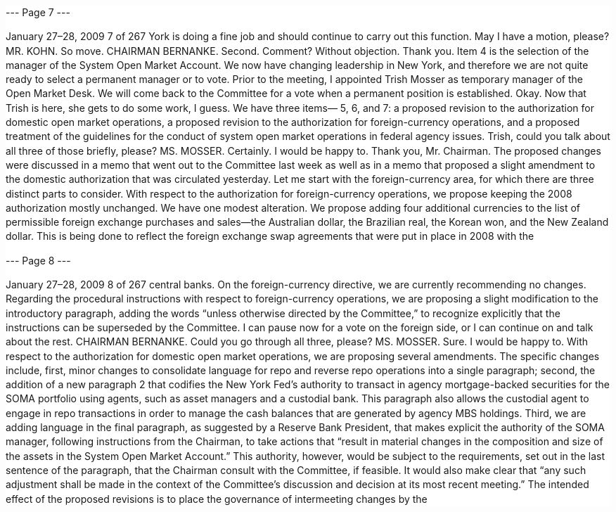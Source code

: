 --- Page 7 ---

January 27–28, 2009 7 of 267
York is doing a fine job and should continue to carry out this function. May I have a motion,
please?
MR. KOHN. So move.
CHAIRMAN BERNANKE. Second. Comment? Without objection. Thank you.
Item 4 is the selection of the manager of the System Open Market Account. We now have
changing leadership in New York, and therefore we are not quite ready to select a permanent
manager or to vote. Prior to the meeting, I appointed Trish Mosser as temporary manager of the
Open Market Desk. We will come back to the Committee for a vote when a permanent position
is established.
Okay. Now that Trish is here, she gets to do some work, I guess. We have three items—
5, 6, and 7: a proposed revision to the authorization for domestic open market operations, a
proposed revision to the authorization for foreign-currency operations, and a proposed treatment
of the guidelines for the conduct of system open market operations in federal agency issues.
Trish, could you talk about all three of those briefly, please?
MS. MOSSER. Certainly. I would be happy to. Thank you, Mr. Chairman. The
proposed changes were discussed in a memo that went out to the Committee last week as well as
in a memo that proposed a slight amendment to the domestic authorization that was circulated
yesterday. Let me start with the foreign-currency area, for which there are three distinct parts to
consider. With respect to the authorization for foreign-currency operations, we propose keeping
the 2008 authorization mostly unchanged. We have one modest alteration. We propose adding
four additional currencies to the list of permissible foreign exchange purchases and sales—the
Australian dollar, the Brazilian real, the Korean won, and the New Zealand dollar. This is being
done to reflect the foreign exchange swap agreements that were put in place in 2008 with the

--- Page 8 ---

January 27–28, 2009 8 of 267
central banks. On the foreign-currency directive, we are currently recommending no changes.
Regarding the procedural instructions with respect to foreign-currency operations, we are
proposing a slight modification to the introductory paragraph, adding the words “unless
otherwise directed by the Committee,” to recognize explicitly that the instructions can be
superseded by the Committee. I can pause now for a vote on the foreign side, or I can continue
on and talk about the rest.
CHAIRMAN BERNANKE. Could you go through all three, please?
MS. MOSSER. Sure. I would be happy to. With respect to the authorization for
domestic open market operations, we are proposing several amendments. The specific changes
include, first, minor changes to consolidate language for repo and reverse repo operations into a
single paragraph; second, the addition of a new paragraph 2 that codifies the New York Fed’s
authority to transact in agency mortgage-backed securities for the SOMA portfolio using agents,
such as asset managers and a custodial bank. This paragraph also allows the custodial agent to
engage in repo transactions in order to manage the cash balances that are generated by agency
MBS holdings. Third, we are adding language in the final paragraph, as suggested by a Reserve
Bank President, that makes explicit the authority of the SOMA manager, following instructions
from the Chairman, to take actions that “result in material changes in the composition and size of
the assets in the System Open Market Account.” This authority, however, would be subject to
the requirements, set out in the last sentence of the paragraph, that the Chairman consult with the
Committee, if feasible. It would also make clear that “any such adjustment shall be made in the
context of the Committee’s discussion and decision at its most recent meeting.” The intended
effect of the proposed revisions is to place the governance of intermeeting changes by the

